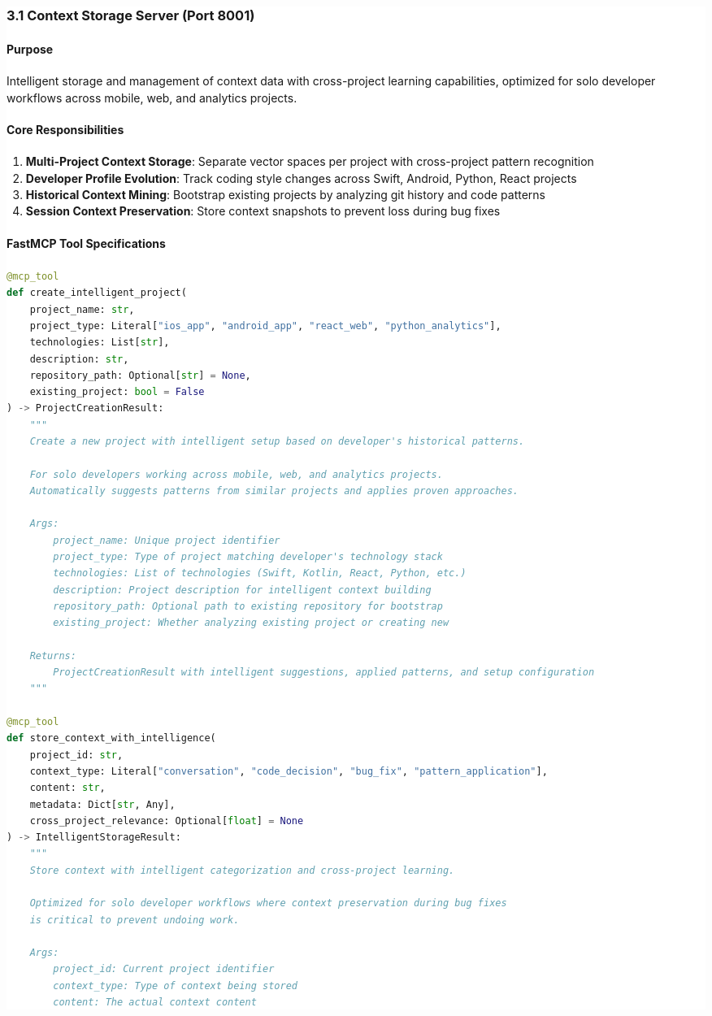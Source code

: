 ### 3.1 Context Storage Server (Port 8001)

#### Purpose
Intelligent storage and management of context data with cross-project learning capabilities, optimized for solo developer workflows across mobile, web, and analytics projects.

#### Core Responsibilities
1. **Multi-Project Context Storage**: Separate vector spaces per project with cross-project pattern recognition
2. **Developer Profile Evolution**: Track coding style changes across Swift, Android, Python, React projects
3. **Historical Context Mining**: Bootstrap existing projects by analyzing git history and code patterns
4. **Session Context Preservation**: Store context snapshots to prevent loss during bug fixes

#### FastMCP Tool Specifications

```python
@mcp_tool
def create_intelligent_project(
    project_name: str,
    project_type: Literal["ios_app", "android_app", "react_web", "python_analytics"],
    technologies: List[str],
    description: str,
    repository_path: Optional[str] = None,
    existing_project: bool = False
) -> ProjectCreationResult:
    """
    Create a new project with intelligent setup based on developer's historical patterns.
    
    For solo developers working across mobile, web, and analytics projects.
    Automatically suggests patterns from similar projects and applies proven approaches.
    
    Args:
        project_name: Unique project identifier
        project_type: Type of project matching developer's technology stack
        technologies: List of technologies (Swift, Kotlin, React, Python, etc.)
        description: Project description for intelligent context building
        repository_path: Optional path to existing repository for bootstrap
        existing_project: Whether analyzing existing project or creating new
        
    Returns:
        ProjectCreationResult with intelligent suggestions, applied patterns, and setup configuration
    """

@mcp_tool  
def store_context_with_intelligence(
    project_id: str,
    context_type: Literal["conversation", "code_decision", "bug_fix", "pattern_application"],
    content: str,
    metadata: Dict[str, Any],
    cross_project_relevance: Optional[float] = None
) -> IntelligentStorageResult:
    """
    Store context with intelligent categorization and cross-project learning.
    
    Optimized for solo developer workflows where context preservation during bug fixes
    is critical to prevent undoing work.
    
    Args:
        project_id: Current project identifier
        context_type: Type of context being stored
        content: The actual context content
```